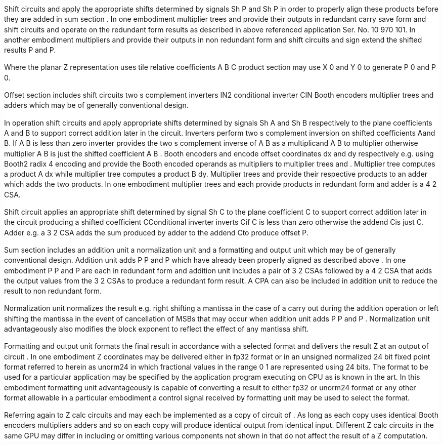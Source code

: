 Shift circuits and apply the appropriate shifts determined by signals Sh P and Sh P in order to properly align these products before they are added in sum section . In one embodiment multiplier trees and provide their outputs in redundant carry save form and shift circuits and operate on the redundant form results as described in above referenced application Ser. No. 10 970 101. In another embodiment multipliers and provide their outputs in non redundant form and shift circuits and sign extend the shifted results P and P.

Where the planar Z representation uses tile relative coefficients A B C product section may use X 0 and Y 0 to generate P 0 and P 0.

Offset section includes shift circuits two s complement inverters IN2 conditional inverter CIN Booth encoders multiplier trees and adders which may be of generally conventional design.

In operation shift circuits and apply appropriate shifts determined by signals Sh A and Sh B respectively to the plane coefficients A and B to support correct addition later in the circuit. Inverters perform two s complement inversion on shifted coefficients Aand B. If A B is less than zero inverter provides the two s complement inverse of A B as a multiplicand A B to multiplier otherwise multiplier A B is just the shifted coefficient A B . Booth encoders and encode offset coordinates dx and dy respectively e.g. using Booth2 radix 4 encoding and provide the Booth encoded operands as multipliers to multiplier trees and . Multiplier tree computes a product A dx while multiplier tree computes a product B dy. Multiplier trees and provide their respective products to an adder which adds the two products. In one embodiment multiplier trees and each provide products in redundant form and adder is a 4 2 CSA.

Shift circuit applies an appropriate shift determined by signal Sh C to the plane coefficient C to support correct addition later in the circuit producing a shifted coefficient CConditional inverter inverts Cif C is less than zero otherwise the addend Cis just C. Adder e.g. a 3 2 CSA adds the sum produced by adder to the addend Cto produce offset P.

Sum section includes an addition unit a normalization unit and a formatting and output unit which may be of generally conventional design. Addition unit adds P P and P which have already been properly aligned as described above . In one embodiment P P and P are each in redundant form and addition unit includes a pair of 3 2 CSAs followed by a 4 2 CSA that adds the output values from the 3 2 CSAs to produce a redundant form result. A CPA can also be included in addition unit to reduce the result to non redundant form.

Normalization unit normalizes the result e.g. right shifting a mantissa in the case of a carry out during the addition operation or left shifting the mantissa in the event of cancellation of MSBs that may occur when addition unit adds P P and P . Normalization unit advantageously also modifies the block exponent to reflect the effect of any mantissa shift.

Formatting and output unit formats the final result in accordance with a selected format and delivers the result Z at an output of circuit . In one embodiment Z coordinates may be delivered either in fp32 format or in an unsigned normalized 24 bit fixed point format referred to herein as unorm24 in which fractional values in the range 0 1 are represented using 24 bits. The format to be used for a particular application may be specified by the application program executing on CPU as is known in the art. In this embodiment formatting unit advantageously is capable of converting a result to either fp32 or unorm24 format or any other format allowable in a particular embodiment a control signal received by formatting unit may be used to select the format.

Referring again to Z calc circuits and may each be implemented as a copy of circuit of . As long as each copy uses identical Booth encoders multipliers adders and so on each copy will produce identical output from identical input. Different Z calc circuits in the same GPU may differ in including or omitting various components not shown in that do not affect the result of a Z computation.
